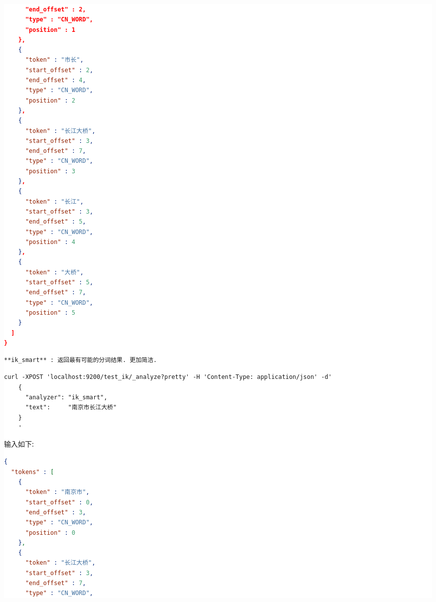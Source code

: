    ~~~json
         "end_offset" : 2,
         "type" : "CN_WORD",
         "position" : 1
       },
       {
         "token" : "市长",
         "start_offset" : 2,
         "end_offset" : 4,
         "type" : "CN_WORD",
         "position" : 2
       },
       {
         "token" : "长江大桥",
         "start_offset" : 3,
         "end_offset" : 7,
         "type" : "CN_WORD",
         "position" : 3
       },
       {
         "token" : "长江",
         "start_offset" : 3,
         "end_offset" : 5,
         "type" : "CN_WORD",
         "position" : 4
       },
       {
         "token" : "大桥",
         "start_offset" : 5,
         "end_offset" : 7,
         "type" : "CN_WORD",
         "position" : 5
       }
     ]
   }
   
   ~~~
   
    **ik_smart** : 返回最有可能的分词结果. 更加简洁. 
   
   ~~~shell
   curl -XPOST 'localhost:9200/test_ik/_analyze?pretty' -H 'Content-Type: application/json' -d'
       {
         "analyzer": "ik_smart",
         "text":     "南京市长江大桥"
       }
       '
   ~~~
   
   输入如下: 
   
   ~~~json
   {
     "tokens" : [
       {
         "token" : "南京市",
         "start_offset" : 0,
         "end_offset" : 3,
         "type" : "CN_WORD",
         "position" : 0
       },
       {
         "token" : "长江大桥",
         "start_offset" : 3,
         "end_offset" : 7,
         "type" : "CN_WORD",
   ~~~